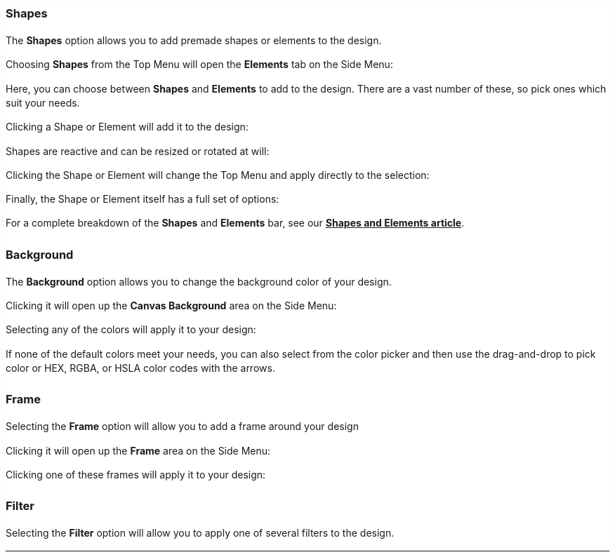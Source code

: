 ### Shapes

The **Shapes** option allows you to add premade shapes or elements to the design.



Choosing **Shapes** from the Top Menu will open the **Elements** tab on the Side Menu:



Here, you can choose between **Shapes** and **Elements** to add to the design. There are a vast number of these, so pick ones which suit your needs.

Clicking a Shape or Element will add it to the design:



Shapes are reactive and can be resized or rotated at will:



Clicking the Shape or Element will change the Top Menu and apply directly to the selection:



Finally, the Shape or Element itself has a full set of options:



For a complete breakdown of the **Shapes** and **Elements** bar, see our [**Shapes and Elements article**](https://support.optisigns.com/hc/en-us/articles/42307234534547-Shapes-and-Elements).

### Background

The **Background** option allows you to change the background color of your design.



Clicking it will open up the **Canvas Background** area on the Side Menu:



Selecting any of the colors will apply it to your design:



If none of the default colors meet your needs, you can also select from the color picker and then use the drag-and-drop to pick color or HEX, RGBA, or HSLA color codes with the arrows.



### Frame

Selecting the **Frame** option will allow you to add a frame around your design

Clicking it will open up the **Frame** area on the Side Menu:



Clicking one of these frames will apply it to your design:



### Filter

Selecting the **Filter** option will allow you to apply one of several filters to the design.

****
